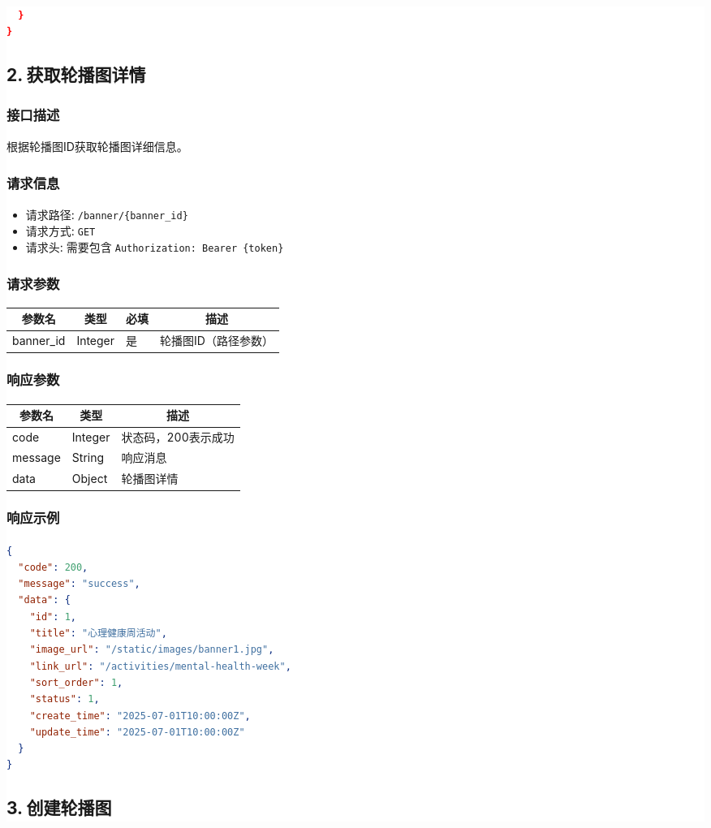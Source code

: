```json
  }
}
```

## 2. 获取轮播图详情

### 接口描述
根据轮播图ID获取轮播图详细信息。

### 请求信息
- 请求路径: `/banner/{banner_id}`
- 请求方式: `GET`
- 请求头: 需要包含 `Authorization: Bearer {token}`

### 请求参数
| 参数名 | 类型 | 必填 | 描述 |
| --- | --- | --- | --- |
| banner_id | Integer | 是 | 轮播图ID（路径参数） |

### 响应参数
| 参数名 | 类型 | 描述 |
| --- | --- | --- |
| code | Integer | 状态码，200表示成功 |
| message | String | 响应消息 |
| data | Object | 轮播图详情 |

### 响应示例
```json
{
  "code": 200,
  "message": "success",
  "data": {
    "id": 1,
    "title": "心理健康周活动",
    "image_url": "/static/images/banner1.jpg",
    "link_url": "/activities/mental-health-week",
    "sort_order": 1,
    "status": 1,
    "create_time": "2025-07-01T10:00:00Z",
    "update_time": "2025-07-01T10:00:00Z"
  }
}
```

## 3. 创建轮播图

